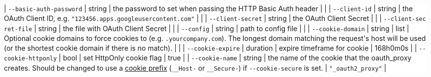 | `--basic-auth-password`                    | string         | the password to set when passing the HTTP Basic Auth header                                                                                                                                                                                                                                                                                                                                                                                                                                                           |                                                     |
| `--client-id`                              | string         | the OAuth Client ID, e.g. `"123456.apps.googleusercontent.com"`                                                                                                                                                                                                                                                                                                                                                                                                                                                       |                                                     |
| `--client-secret`                          | string         | the OAuth Client Secret                                                                                                                                                                                                                                                                                                                                                                                                                                                                                               |                                                     |
| `--client-secret-file`                     | string         | the file with OAuth Client Secret                                                                                                                                                                                                                                                                                                                                                                                                                                                                                     |                                                     |
| `--config`                                 | string         | path to config file                                                                                                                                                                                                                                                                                                                                                                                                                                                                                                   |                                                     |
| `--cookie-domain`                          | string \| list | Optional cookie domains to force cookies to (e.g. `.yourcompany.com`). The longest domain matching the request's host will be used (or the shortest cookie domain if there is no match).                                                                                                                                                                                                                                                                                                                              |                                                     |
| `--cookie-expire`                          | duration       | expire timeframe for cookie                                                                                                                                                                                                                                                                                                                                                                                                                                                                                           | 168h0m0s                                            |
| `--cookie-httponly`                        | bool           | set HttpOnly cookie flag                                                                                                                                                                                                                                                                                                                                                                                                                                                                                              | true                                                |
| `--cookie-name`                            | string         | the name of the cookie that the oauth_proxy creates. Should be changed to use a [cookie prefix](https://developer.mozilla.org/en-US/docs/Web/HTTP/Cookies#cookie_prefixes) (`__Host-` or `__Secure-`) if `--cookie-secure` is set.                                                                                                                                                                                                                                                                                    | `"_oauth2_proxy"`                                   |